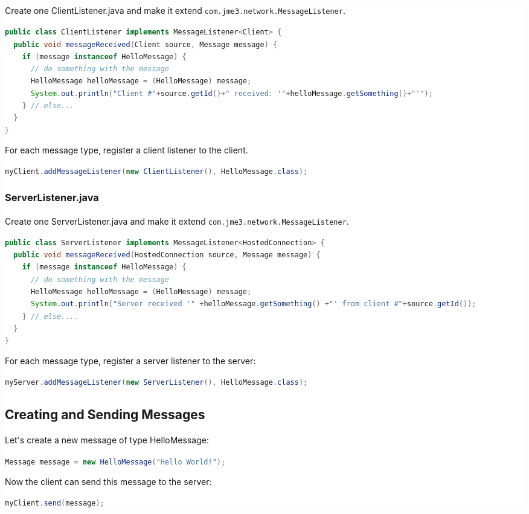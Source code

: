 Create one ClientListener.java and make it extend
`com.jme3.network.MessageListener`.

```java
public class ClientListener implements MessageListener<Client> {
  public void messageReceived(Client source, Message message) {
    if (message instanceof HelloMessage) {
      // do something with the message
      HelloMessage helloMessage = (HelloMessage) message;
      System.out.println("Client #"+source.getId()+" received: '"+helloMessage.getSomething()+"'");
    } // else...
  }
}
```

For each message type, register a client listener to the client.

```java
myClient.addMessageListener(new ClientListener(), HelloMessage.class);
```

### ServerListener.java

Create one ServerListener.java and make it extend
`com.jme3.network.MessageListener`.

```java
public class ServerListener implements MessageListener<HostedConnection> {
  public void messageReceived(HostedConnection source, Message message) {
    if (message instanceof HelloMessage) {
      // do something with the message
      HelloMessage helloMessage = (HelloMessage) message;
      System.out.println("Server received '" +helloMessage.getSomething() +"' from client #"+source.getId());
    } // else....
  }
}
```

For each message type, register a server listener to the server:

```java
myServer.addMessageListener(new ServerListener(), HelloMessage.class);
```

Creating and Sending Messages
-----------------------------

Let's create a new message of type HelloMessage:

```java
Message message = new HelloMessage("Hello World!");
```

Now the client can send this message to the server:

```java
myClient.send(message);
```
